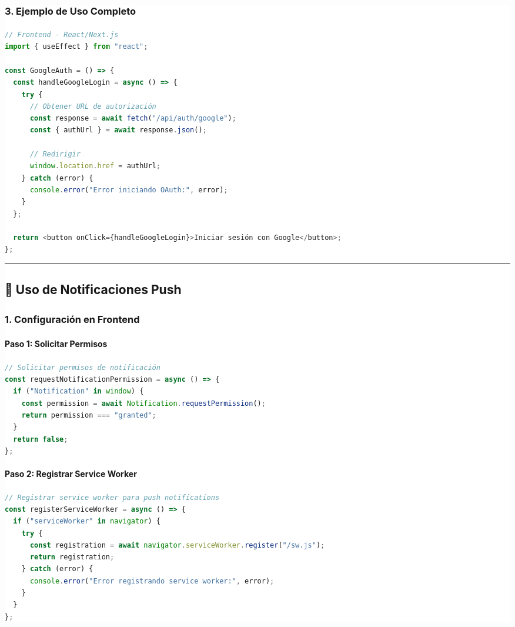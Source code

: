 ### **3. Ejemplo de Uso Completo**

```javascript
// Frontend - React/Next.js
import { useEffect } from "react";

const GoogleAuth = () => {
  const handleGoogleLogin = async () => {
    try {
      // Obtener URL de autorización
      const response = await fetch("/api/auth/google");
      const { authUrl } = await response.json();

      // Redirigir
      window.location.href = authUrl;
    } catch (error) {
      console.error("Error iniciando OAuth:", error);
    }
  };

  return <button onClick={handleGoogleLogin}>Iniciar sesión con Google</button>;
};
```

---

## 📱 **Uso de Notificaciones Push**

### **1. Configuración en Frontend**

#### **Paso 1: Solicitar Permisos**

```javascript
// Solicitar permisos de notificación
const requestNotificationPermission = async () => {
  if ("Notification" in window) {
    const permission = await Notification.requestPermission();
    return permission === "granted";
  }
  return false;
};
```

#### **Paso 2: Registrar Service Worker**

```javascript
// Registrar service worker para push notifications
const registerServiceWorker = async () => {
  if ("serviceWorker" in navigator) {
    try {
      const registration = await navigator.serviceWorker.register("/sw.js");
      return registration;
    } catch (error) {
      console.error("Error registrando service worker:", error);
    }
  }
};
```
